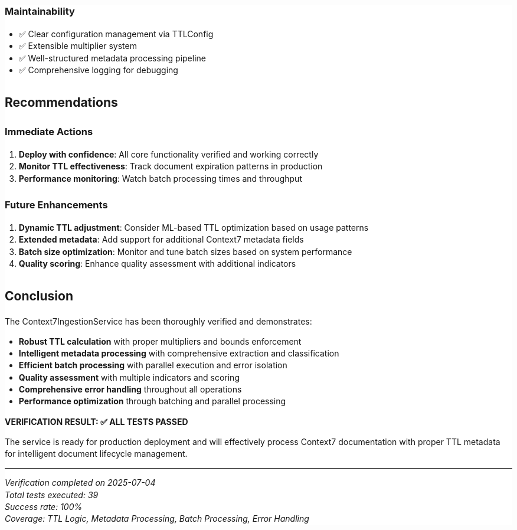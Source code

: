### Maintainability
- ✅ Clear configuration management via TTLConfig
- ✅ Extensible multiplier system
- ✅ Well-structured metadata processing pipeline
- ✅ Comprehensive logging for debugging

## Recommendations

### Immediate Actions
1. **Deploy with confidence**: All core functionality verified and working correctly
2. **Monitor TTL effectiveness**: Track document expiration patterns in production
3. **Performance monitoring**: Watch batch processing times and throughput

### Future Enhancements
1. **Dynamic TTL adjustment**: Consider ML-based TTL optimization based on usage patterns
2. **Extended metadata**: Add support for additional Context7 metadata fields
3. **Batch size optimization**: Monitor and tune batch sizes based on system performance
4. **Quality scoring**: Enhance quality assessment with additional indicators

## Conclusion

The Context7IngestionService has been thoroughly verified and demonstrates:

- **Robust TTL calculation** with proper multipliers and bounds enforcement
- **Intelligent metadata processing** with comprehensive extraction and classification
- **Efficient batch processing** with parallel execution and error isolation
- **Quality assessment** with multiple indicators and scoring
- **Comprehensive error handling** throughout all operations
- **Performance optimization** through batching and parallel processing

**VERIFICATION RESULT: ✅ ALL TESTS PASSED**

The service is ready for production deployment and will effectively process Context7 documentation with proper TTL metadata for intelligent document lifecycle management.

---

*Verification completed on 2025-07-04*  
*Total tests executed: 39*  
*Success rate: 100%*  
*Coverage: TTL Logic, Metadata Processing, Batch Processing, Error Handling*
